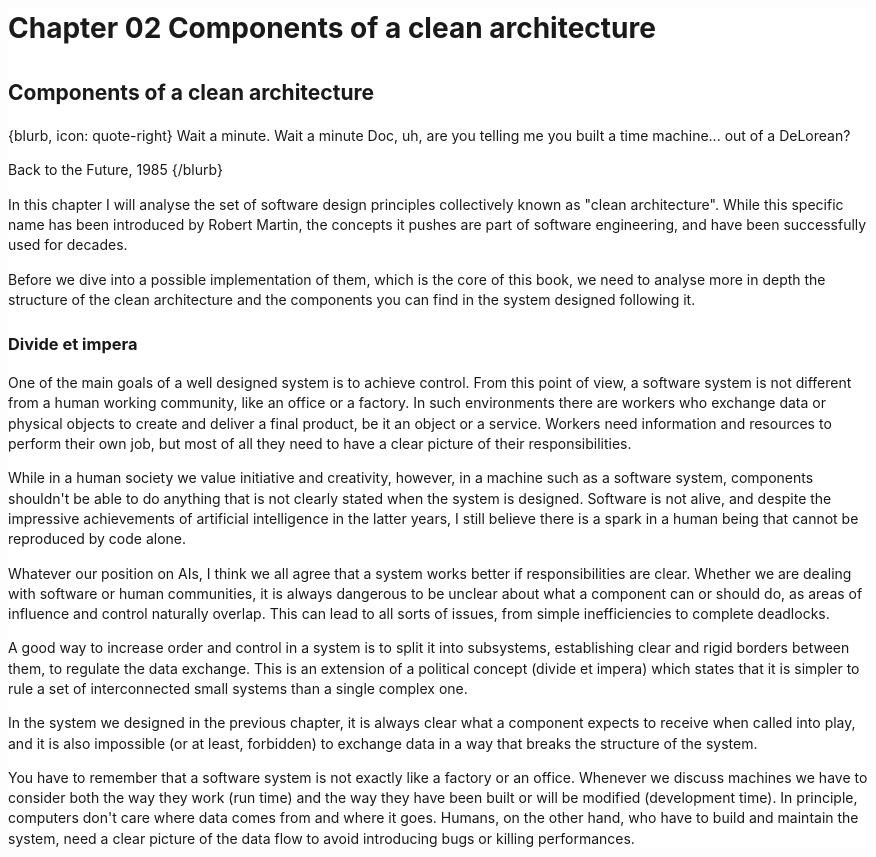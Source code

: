 # Chapter 02 Components of a clean architecture

## Components of a clean architecture

{blurb, icon: quote-right}
Wait a minute. Wait a minute Doc, uh, are you telling me you built a time machine... out of a DeLorean?

Back to the Future, 1985
{/blurb}


In this chapter I will analyse the set of software design principles collectively known as "clean architecture". While this specific name has been introduced by Robert Martin, the concepts it pushes are part of software engineering, and have been successfully used for decades.

Before we dive into a possible implementation of them, which is the core of this book, we need to analyse more in depth the structure of the clean architecture and the components you can find in the system designed following it.

### Divide et impera

One of the main goals of a well designed system is to achieve control. From this point of view, a software system is not different from a human working community, like an office or a factory. In such environments there are workers who exchange data or physical objects to create and deliver a final product, be it an object or a service. Workers need information and resources to perform their own job, but most of all they need to have a clear picture of their responsibilities.

While in a human society we value initiative and creativity, however, in a machine such as a software system, components shouldn't be able to do anything that is not clearly stated when the system is designed. Software is not alive, and despite the impressive achievements of artificial intelligence in the latter years, I still believe there is a spark in a human being that cannot be reproduced by code alone.

Whatever our position on AIs, I think we all agree that a system works better if responsibilities are clear. Whether we are dealing with software or human communities, it is always dangerous to be unclear about what a component can or should do, as areas of influence and control naturally overlap. This can lead to all sorts of issues, from simple inefficiencies to complete deadlocks.

A good way to increase order and control in a system is to split it into subsystems, establishing clear and rigid borders between them, to regulate the data exchange. This is an extension of a political concept (divide et impera) which states that it is simpler to rule a set of interconnected small systems than a single complex one.

In the system we designed in the previous chapter, it is always clear what a component expects to receive when called into play, and it is also impossible (or at least, forbidden) to exchange data in a way that breaks the structure of the system.

You have to remember that a software system is not exactly like a factory or an office. Whenever we discuss machines we have to consider both the way they work (run time) and the way they have been built or will be modified (development time). In principle, computers don't care where data comes from and where it goes. Humans, on the other hand, who have to build and maintain the system, need a clear picture of the data flow to avoid introducing bugs or killing performances.
